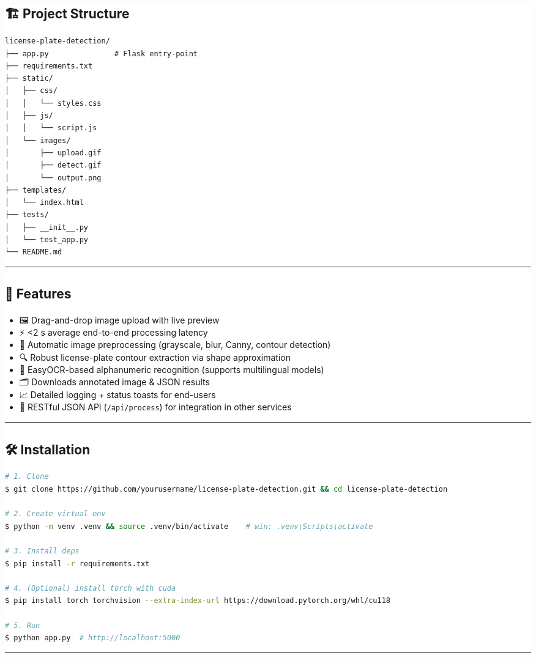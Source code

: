
## 🏗️ Project Structure
```text
license-plate-detection/
├── app.py               # Flask entry-point
├── requirements.txt
├── static/
│   ├── css/
│   │   └── styles.css
│   ├── js/
│   │   └── script.js
│   └── images/
│       ├── upload.gif
│       ├── detect.gif
│       └── output.png
├── templates/
│   └── index.html
├── tests/
│   ├── __init__.py
│   └── test_app.py
└── README.md
```

---

## 🚀 Features
- 🖼️ Drag-and-drop image upload with live preview
- ⚡ <2 s average end-to-end processing latency
- 🧹 Automatic image preprocessing (grayscale, blur, Canny, contour detection)
- 🔍 Robust license-plate contour extraction via shape approximation
- 🧠 EasyOCR-based alphanumeric recognition (supports multilingual models)
- 🗂️ Downloads annotated image & JSON results
- 📈 Detailed logging + status toasts for end-users
- 🔄 RESTful JSON API (`/api/process`) for integration in other services

---

## 🛠️ Installation
```bash
# 1. Clone
$ git clone https://github.com/yourusername/license-plate-detection.git && cd license-plate-detection

# 2. Create virtual env
$ python -m venv .venv && source .venv/bin/activate    # win: .venv\Scripts\activate

# 3. Install deps
$ pip install -r requirements.txt

# 4. (Optional) install torch with cuda
$ pip install torch torchvision --extra-index-url https://download.pytorch.org/whl/cu118

# 5. Run
$ python app.py  # http://localhost:5000
```

---